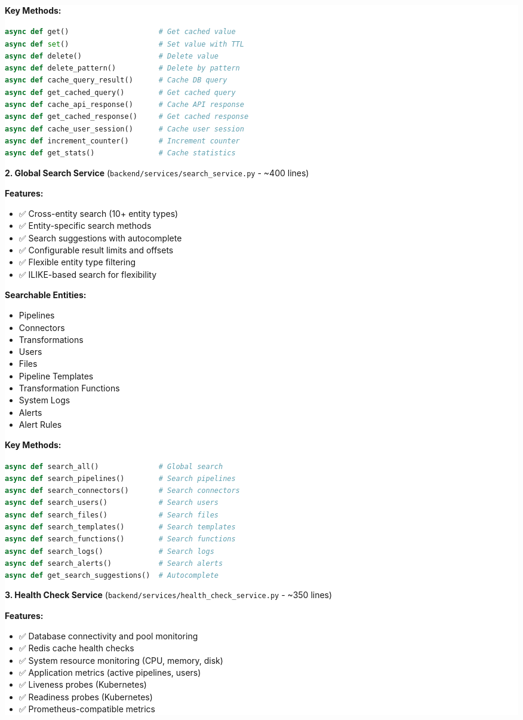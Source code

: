 **Key Methods:**
```python
async def get()                     # Get cached value
async def set()                     # Set value with TTL
async def delete()                  # Delete value
async def delete_pattern()          # Delete by pattern
async def cache_query_result()      # Cache DB query
async def get_cached_query()        # Get cached query
async def cache_api_response()      # Cache API response
async def get_cached_response()     # Get cached response
async def cache_user_session()      # Cache user session
async def increment_counter()       # Increment counter
async def get_stats()               # Cache statistics
```

**2. Global Search Service** (`backend/services/search_service.py` - ~400 lines)

**Features:**
- ✅ Cross-entity search (10+ entity types)
- ✅ Entity-specific search methods
- ✅ Search suggestions with autocomplete
- ✅ Configurable result limits and offsets
- ✅ Flexible entity type filtering
- ✅ ILIKE-based search for flexibility

**Searchable Entities:**
- Pipelines
- Connectors
- Transformations
- Users
- Files
- Pipeline Templates
- Transformation Functions
- System Logs
- Alerts
- Alert Rules

**Key Methods:**
```python
async def search_all()              # Global search
async def search_pipelines()        # Search pipelines
async def search_connectors()       # Search connectors
async def search_users()            # Search users
async def search_files()            # Search files
async def search_templates()        # Search templates
async def search_functions()        # Search functions
async def search_logs()             # Search logs
async def search_alerts()           # Search alerts
async def get_search_suggestions()  # Autocomplete
```

**3. Health Check Service** (`backend/services/health_check_service.py` - ~350 lines)

**Features:**
- ✅ Database connectivity and pool monitoring
- ✅ Redis cache health checks
- ✅ System resource monitoring (CPU, memory, disk)
- ✅ Application metrics (active pipelines, users)
- ✅ Liveness probes (Kubernetes)
- ✅ Readiness probes (Kubernetes)
- ✅ Prometheus-compatible metrics
